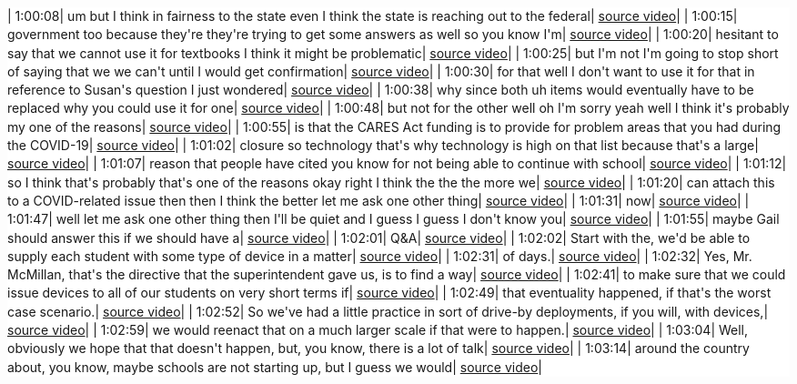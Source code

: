 | 1:00:08| um but I think in fairness to the state even I think the state is reaching out to the federal| [source video](https://archive.org/details/school-board-264-200513?start=3608)|
| 1:00:15| government too because they're they're trying to get some answers as well so you know I'm| [source video](https://archive.org/details/school-board-264-200513?start=3615)|
| 1:00:20| hesitant to say that we cannot use it for textbooks I think it might be problematic| [source video](https://archive.org/details/school-board-264-200513?start=3620)|
| 1:00:25| but I'm not I'm going to stop short of saying that we we can't until I would get confirmation| [source video](https://archive.org/details/school-board-264-200513?start=3625)|
| 1:00:30| for that well I don't want to use it for that in reference to Susan's question I just wondered| [source video](https://archive.org/details/school-board-264-200513?start=3630)|
| 1:00:38| why since both uh items would eventually have to be replaced why you could use it for one| [source video](https://archive.org/details/school-board-264-200513?start=3638)|
| 1:00:48| but not for the other well oh I'm sorry yeah well I think it's probably my one of the reasons| [source video](https://archive.org/details/school-board-264-200513?start=3648)|
| 1:00:55| is that the CARES Act funding is to provide for problem areas that you had during the COVID-19| [source video](https://archive.org/details/school-board-264-200513?start=3655)|
| 1:01:02| closure so technology that's why technology is high on that list because that's a large| [source video](https://archive.org/details/school-board-264-200513?start=3662)|
| 1:01:07| reason that people have cited you know for not being able to continue with school| [source video](https://archive.org/details/school-board-264-200513?start=3667)|
| 1:01:12| so I think that's probably that's one of the reasons okay right I think the the the more we| [source video](https://archive.org/details/school-board-264-200513?start=3672)|
| 1:01:20| can attach this to a COVID-related issue then then I think the better let me ask one other thing| [source video](https://archive.org/details/school-board-264-200513?start=3680)|
| 1:01:31| now| [source video](https://archive.org/details/school-board-264-200513?start=3691)|
| 1:01:47| well let me ask one other thing then I'll be quiet and I guess I guess I don't know you| [source video](https://archive.org/details/school-board-264-200513?start=3707)|
| 1:01:55| maybe Gail should answer this if we should have a| [source video](https://archive.org/details/school-board-264-200513?start=3715)|
| 1:02:01| Q&A| [source video](https://archive.org/details/school-board-264-200513?start=3721)|
| 1:02:02| Start with the, we'd be able to supply each student with some type of device in a matter| [source video](https://archive.org/details/school-board-264-200513?start=3722)|
| 1:02:31| of days.| [source video](https://archive.org/details/school-board-264-200513?start=3751)|
| 1:02:32| Yes, Mr. McMillan, that's the directive that the superintendent gave us, is to find a way| [source video](https://archive.org/details/school-board-264-200513?start=3752)|
| 1:02:41| to make sure that we could issue devices to all of our students on very short terms if| [source video](https://archive.org/details/school-board-264-200513?start=3761)|
| 1:02:49| that eventuality happened, if that's the worst case scenario.| [source video](https://archive.org/details/school-board-264-200513?start=3769)|
| 1:02:52| So we've had a little practice in sort of drive-by deployments, if you will, with devices,| [source video](https://archive.org/details/school-board-264-200513?start=3772)|
| 1:02:59| we would reenact that on a much larger scale if that were to happen.| [source video](https://archive.org/details/school-board-264-200513?start=3779)|
| 1:03:04| Well, obviously we hope that that doesn't happen, but, you know, there is a lot of talk| [source video](https://archive.org/details/school-board-264-200513?start=3784)|
| 1:03:14| around the country about, you know, maybe schools are not starting up, but I guess we would| [source video](https://archive.org/details/school-board-264-200513?start=3794)|
